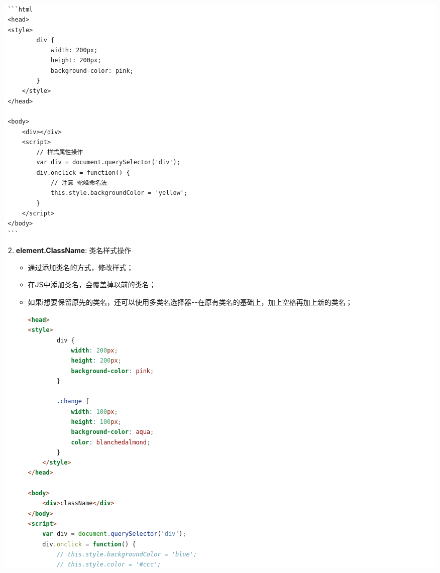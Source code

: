      ```html
     <head>
     <style>
             div {
                 width: 200px;
                 height: 200px;
                 background-color: pink;
             }
         </style>
     </head>
     
     <body>
         <div></div>
         <script>
             // 样式属性操作
             var div = document.querySelector('div');
             div.onclick = function() {
                 // 注意 驼峰命名法
                 this.style.backgroundColor = 'yellow';
             }
         </script>
     </body>
     ```

2. **element.ClassName**:  类名样式操作

   - 通过添加类名的方式，修改样式；

   - 在JS中添加类名，会覆盖掉以前的类名；

   - 如果i想要保留原先的类名，还可以使用多类名选择器--在原有类名的基础上，加上空格再加上新的类名；

     ```html
     <head>
     <style>
             div {
                 width: 200px;
                 height: 200px;
                 background-color: pink;
             }
             
             .change {
                 width: 100px;
                 height: 100px;
                 background-color: aqua;
                 color: blanchedalmond;
             }
         </style>
     </head>
     
     <body>
         <div>className</div>
     </body>
     <script>
         var div = document.querySelector('div');
         div.onclick = function() {
             // this.style.backgroundColor = 'blue';
             // this.style.color = '#ccc';
     
